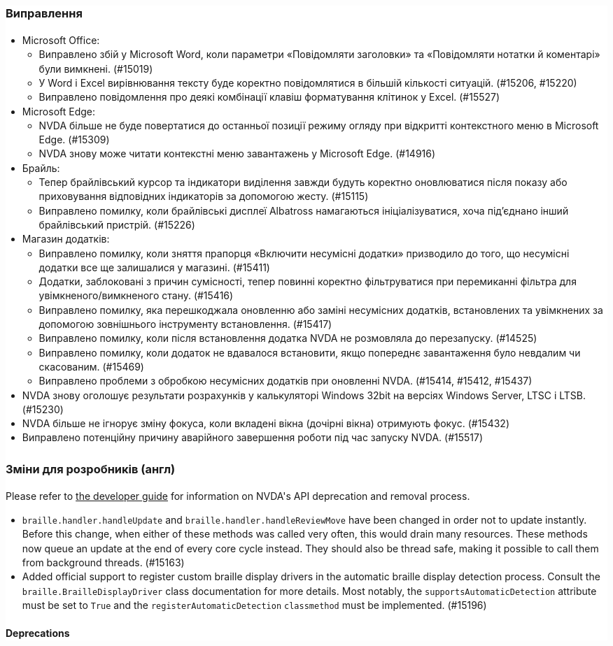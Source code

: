### Виправлення

* Microsoft Office:
  * Виправлено збій у Microsoft Word, коли параметри «Повідомляти заголовки» та «Повідомляти нотатки й коментарі» були вимкнені. (#15019)
  * У Word і Excel вирівнювання тексту буде коректно повідомлятися в більшій кількості ситуацій. (#15206, #15220)
  * Виправлено повідомлення про деякі комбінації клавіш форматування клітинок у Excel. (#15527)
* Microsoft Edge:
  * NVDA більше не буде повертатися до останньої позиції режиму огляду при відкритті контекстного меню в Microsoft Edge. (#15309)
  * NVDA знову може читати контекстні меню завантажень у Microsoft Edge. (#14916)
* Брайль:
  * Тепер брайлівський курсор та індикатори виділення завжди будуть коректно оновлюватися після показу або приховування відповідних індикаторів за допомогою жесту. (#15115)
  * Виправлено помилку, коли брайлівські дисплеї Albatross намагаються ініціалізуватися, хоча під’єднано інший брайлівський пристрій. (#15226)
* Магазин додатків:
  * Виправлено помилку, коли зняття прапорця «Включити несумісні додатки» призводило до того, що несумісні додатки все ще залишалися у магазині. (#15411)
  * Додатки, заблоковані з причин сумісності, тепер повинні коректно фільтруватися при перемиканні фільтра для увімкненого/вимкненого стану. (#15416)
  * Виправлено помилку, яка перешкоджала оновленню або заміні несумісних додатків, встановлених та увімкнених за допомогою зовнішнього інструменту встановлення. (#15417)
  * Виправлено помилку, коли після встановлення додатка NVDA не розмовляла до перезапуску. (#14525)
  * Виправлено помилку, коли додаток не вдавалося встановити, якщо попереднє завантаження було невдалим чи скасованим. (#15469)
  * Виправлено проблеми з обробкою несумісних додатків при оновленні NVDA. (#15414, #15412, #15437)
* NVDA знову оголошує результати розрахунків у калькуляторі Windows 32bit на версіях Windows Server, LTSC і LTSB. (#15230)
* NVDA більше не ігнорує зміну фокуса, коли вкладені вікна (дочірні вікна) отримують фокус. (#15432)
* Виправлено потенційну причину аварійного завершення роботи під час запуску NVDA. (#15517)

### Зміни для розробників (англ)

Please refer to [the developer guide](https://www.nvaccess.org/files/nvda/documentation/developerGuide.html#API) for information on NVDA's API deprecation and removal process.

* `braille.handler.handleUpdate` and `braille.handler.handleReviewMove` have been changed in order not to update instantly.
Before this change, when either of these methods was called very often, this would drain many resources.
These methods now queue an update at the end of every core cycle instead.
They should also be thread safe, making it possible to call them from background threads. (#15163)
* Added official support to register custom braille display drivers in the automatic braille display detection process.
Consult the `braille.BrailleDisplayDriver` class documentation for more details.
Most notably, the `supportsAutomaticDetection` attribute must be set to `True` and the `registerAutomaticDetection` `classmethod` must be implemented.  (#15196)

#### Deprecations
